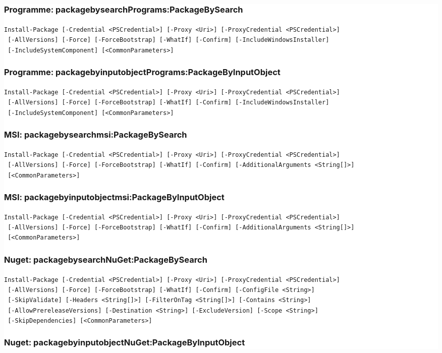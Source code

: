 ### <span data-ttu-id="03d3e-109">Programme: packagebysearch</span><span class="sxs-lookup"><span data-stu-id="03d3e-109">Programs:PackageBySearch</span></span>

```
Install-Package [-Credential <PSCredential>] [-Proxy <Uri>] [-ProxyCredential <PSCredential>]
 [-AllVersions] [-Force] [-ForceBootstrap] [-WhatIf] [-Confirm] [-IncludeWindowsInstaller]
 [-IncludeSystemComponent] [<CommonParameters>]
```

### <span data-ttu-id="03d3e-110">Programme: packagebyinputobject</span><span class="sxs-lookup"><span data-stu-id="03d3e-110">Programs:PackageByInputObject</span></span>

```
Install-Package [-Credential <PSCredential>] [-Proxy <Uri>] [-ProxyCredential <PSCredential>]
 [-AllVersions] [-Force] [-ForceBootstrap] [-WhatIf] [-Confirm] [-IncludeWindowsInstaller]
 [-IncludeSystemComponent] [<CommonParameters>]
```

### <span data-ttu-id="03d3e-111">MSI: packagebysearch</span><span class="sxs-lookup"><span data-stu-id="03d3e-111">msi:PackageBySearch</span></span>

```
Install-Package [-Credential <PSCredential>] [-Proxy <Uri>] [-ProxyCredential <PSCredential>]
 [-AllVersions] [-Force] [-ForceBootstrap] [-WhatIf] [-Confirm] [-AdditionalArguments <String[]>]
 [<CommonParameters>]
```

### <span data-ttu-id="03d3e-112">MSI: packagebyinputobject</span><span class="sxs-lookup"><span data-stu-id="03d3e-112">msi:PackageByInputObject</span></span>

```
Install-Package [-Credential <PSCredential>] [-Proxy <Uri>] [-ProxyCredential <PSCredential>]
 [-AllVersions] [-Force] [-ForceBootstrap] [-WhatIf] [-Confirm] [-AdditionalArguments <String[]>]
 [<CommonParameters>]
```

### <span data-ttu-id="03d3e-113">Nuget: packagebysearch</span><span class="sxs-lookup"><span data-stu-id="03d3e-113">NuGet:PackageBySearch</span></span>

```
Install-Package [-Credential <PSCredential>] [-Proxy <Uri>] [-ProxyCredential <PSCredential>]
 [-AllVersions] [-Force] [-ForceBootstrap] [-WhatIf] [-Confirm] [-ConfigFile <String>]
 [-SkipValidate] [-Headers <String[]>] [-FilterOnTag <String[]>] [-Contains <String>]
 [-AllowPrereleaseVersions] [-Destination <String>] [-ExcludeVersion] [-Scope <String>]
 [-SkipDependencies] [<CommonParameters>]
```

### <span data-ttu-id="03d3e-114">Nuget: packagebyinputobject</span><span class="sxs-lookup"><span data-stu-id="03d3e-114">NuGet:PackageByInputObject</span></span>

